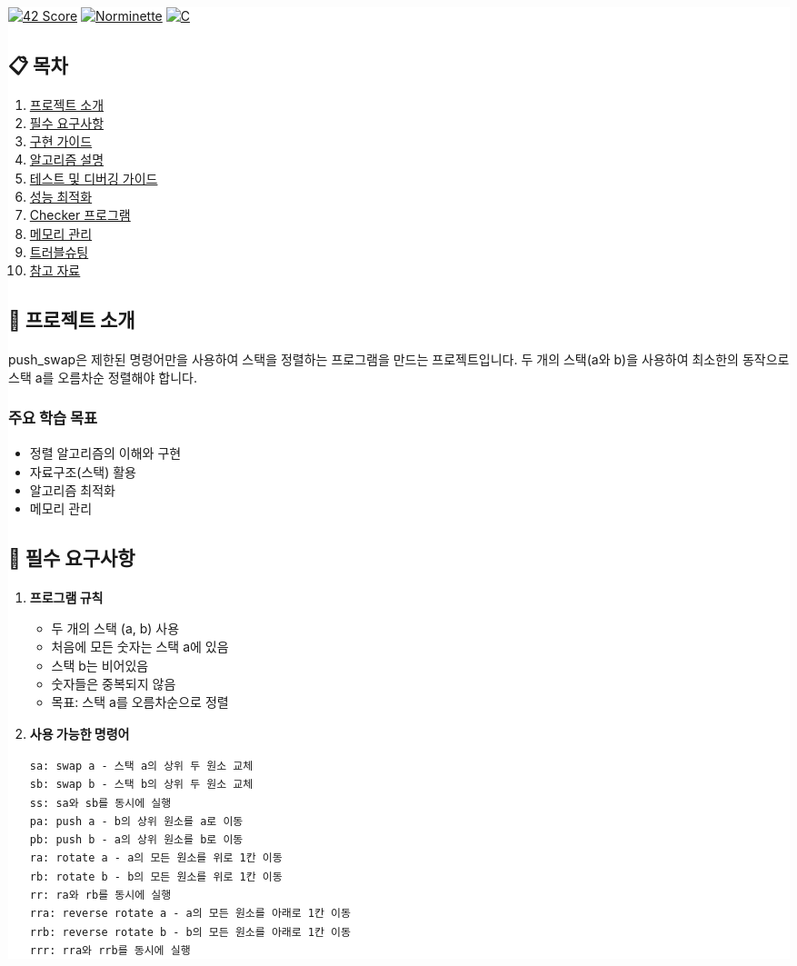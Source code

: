   [![42 Score](https://img.shields.io/badge/Score-100%2F100-success?style=for-the-badge&logo=42)](https://github.com/junyjeon/push_swap)
  [![Norminette](https://img.shields.io/badge/Norminette-passing-brightgreen?style=for-the-badge)](https://github.com/42School/norminette)
  [![C](https://img.shields.io/badge/C-99-blue.svg?style=for-the-badge&logo=c)](https://github.com/junyjeon/push_swap)
</div>

## 📋 목차
1. [프로젝트 소개](#-프로젝트-소개)
2. [필수 요구사항](#-필수-요구사항)
3. [구현 가이드](#-구현-가이드)
4. [알고리즘 설명](#-알고리즘-설명)
5. [테스트 및 디버깅 가이드](#-테스트-및-디버깅-가이드)
6. [성능 최적화](#-성능-최적화)
7. [Checker 프로그램](#-checker-프로그램)
8. [메모리 관리](#-메모리-관리)
9. [트러블슈팅](#-트러블슈팅)
10. [참고 자료](#-참고-자료)

## 🎯 프로젝트 소개
push_swap은 제한된 명령어만을 사용하여 스택을 정렬하는 프로그램을 만드는 프로젝트입니다. 두 개의 스택(a와 b)을 사용하여 최소한의 동작으로 스택 a를 오름차순 정렬해야 합니다.

### 주요 학습 목표
- 정렬 알고리즘의 이해와 구현
- 자료구조(스택) 활용
- 알고리즘 최적화
- 메모리 관리

## 📃 필수 요구사항

1. **프로그램 규칙**
   - 두 개의 스택 (a, b) 사용
   - 처음에 모든 숫자는 스택 a에 있음
   - 스택 b는 비어있음
   - 숫자들은 중복되지 않음
   - 목표: 스택 a를 오름차순으로 정렬

2. **사용 가능한 명령어**
   ```
   sa: swap a - 스택 a의 상위 두 원소 교체
   sb: swap b - 스택 b의 상위 두 원소 교체
   ss: sa와 sb를 동시에 실행
   pa: push a - b의 상위 원소를 a로 이동
   pb: push b - a의 상위 원소를 b로 이동
   ra: rotate a - a의 모든 원소를 위로 1칸 이동
   rb: rotate b - b의 모든 원소를 위로 1칸 이동
   rr: ra와 rb를 동시에 실행
   rra: reverse rotate a - a의 모든 원소를 아래로 1칸 이동
   rrb: reverse rotate b - b의 모든 원소를 아래로 1칸 이동
   rrr: rra와 rrb를 동시에 실행
   ```
